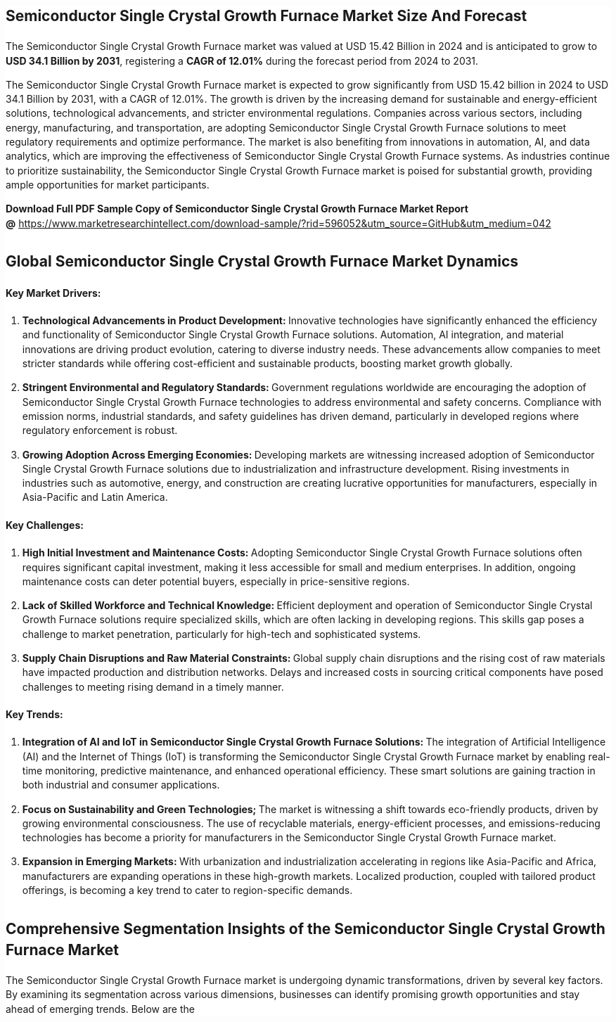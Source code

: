 <h2>Semiconductor Single Crystal Growth Furnace Market Size And Forecast</h2><p>The Semiconductor Single Crystal Growth Furnace market was valued at USD 15.42 Billion in 2024 and is anticipated to grow to <strong>USD 34.1 Billion by 2031</strong>, registering a <strong>CAGR of 12.01%</strong> during the forecast period from 2024 to 2031.</p><p>The Semiconductor Single Crystal Growth Furnace market is expected to grow significantly from USD 15.42 billion in 2024 to USD 34.1 Billion by 2031, with a CAGR of 12.01%. The growth is driven by the increasing demand for sustainable and energy-efficient solutions, technological advancements, and stricter environmental regulations. Companies across various sectors, including energy, manufacturing, and transportation, are adopting Semiconductor Single Crystal Growth Furnace solutions to meet regulatory requirements and optimize performance. The market is also benefiting from innovations in automation, AI, and data analytics, which are improving the effectiveness of Semiconductor Single Crystal Growth Furnace systems. As industries continue to prioritize sustainability, the Semiconductor Single Crystal Growth Furnace market is poised for substantial growth, providing ample opportunities for market participants.</p><p><strong>Download Full PDF Sample Copy of Semiconductor Single Crystal Growth Furnace Market Report @</strong>&nbsp;<a href="https://www.marketresearchintellect.com/download-sample/?rid=596052&amp;utm_source=GitHub&amp;utm_medium=042">https://www.marketresearchintellect.com/download-sample/?rid=596052&amp;utm_source=GitHub&amp;utm_medium=042</a></p><h2>Global Semiconductor Single Crystal Growth Furnace Market Dynamics</h2><h4><strong>Key Market Drivers:</strong></h4><ol><li><p><strong>Technological Advancements in Product Development:&nbsp;</strong>Innovative technologies have significantly enhanced the efficiency and functionality of Semiconductor Single Crystal Growth Furnace solutions. Automation, AI integration, and material innovations are driving product evolution, catering to diverse industry needs. These advancements allow companies to meet stricter standards while offering cost-efficient and sustainable products, boosting market growth globally.</p></li><li><p><strong>Stringent Environmental and Regulatory Standards:&nbsp;</strong>Government regulations worldwide are encouraging the adoption of Semiconductor Single Crystal Growth Furnace technologies to address environmental and safety concerns. Compliance with emission norms, industrial standards, and safety guidelines has driven demand, particularly in developed regions where regulatory enforcement is robust.</p></li><li><p><strong>Growing Adoption Across Emerging Economies:&nbsp;</strong>Developing markets are witnessing increased adoption of Semiconductor Single Crystal Growth Furnace solutions due to industrialization and infrastructure development. Rising investments in industries such as automotive, energy, and construction are creating lucrative opportunities for manufacturers, especially in Asia-Pacific and Latin America.</p></li></ol><h4><strong>Key Challenges:</strong></h4><ol><li><p><strong>High Initial Investment and Maintenance Costs:&nbsp;</strong>Adopting Semiconductor Single Crystal Growth Furnace solutions often requires significant capital investment, making it less accessible for small and medium enterprises. In addition, ongoing maintenance costs can deter potential buyers, especially in price-sensitive regions.</p></li><li><p><strong>Lack of Skilled Workforce and Technical Knowledge:&nbsp;</strong>Efficient deployment and operation of Semiconductor Single Crystal Growth Furnace solutions require specialized skills, which are often lacking in developing regions. This skills gap poses a challenge to market penetration, particularly for high-tech and sophisticated systems.</p></li><li><p><strong>Supply Chain Disruptions and Raw Material Constraints:&nbsp;</strong>Global supply chain disruptions and the rising cost of raw materials have impacted production and distribution networks. Delays and increased costs in sourcing critical components have posed challenges to meeting rising demand in a timely manner.</p></li></ol><h4><strong>Key Trends:</strong></h4><ol><li><p><strong>Integration of AI and IoT in Semiconductor Single Crystal Growth Furnace Solutions:&nbsp;</strong>The integration of Artificial Intelligence (AI) and the Internet of Things (IoT) is transforming the Semiconductor Single Crystal Growth Furnace market by enabling real-time monitoring, predictive maintenance, and enhanced operational efficiency. These smart solutions are gaining traction in both industrial and consumer applications.</p></li><li><p><strong>Focus on Sustainability and Green Technologies;&nbsp;</strong>The market is witnessing a shift towards eco-friendly products, driven by growing environmental consciousness. The use of recyclable materials, energy-efficient processes, and emissions-reducing technologies has become a priority for manufacturers in the Semiconductor Single Crystal Growth Furnace market.</p></li><li><p><strong>Expansion in Emerging Markets:&nbsp;</strong>With urbanization and industrialization accelerating in regions like Asia-Pacific and Africa, manufacturers are expanding operations in these high-growth markets. Localized production, coupled with tailored product offerings, is becoming a key trend to cater to region-specific demands.</p></li></ol><div class="article-main__content" data-test-id="publishing-text-block"><h2>Comprehensive Segmentation Insights of the Semiconductor Single Crystal Growth Furnace Market</h2><p>The Semiconductor Single Crystal Growth Furnace market is undergoing dynamic transformations, driven by several key factors. By examining its segmentation across various dimensions, businesses can identify promising growth opportunities and stay ahead of emerging trends. Below are the